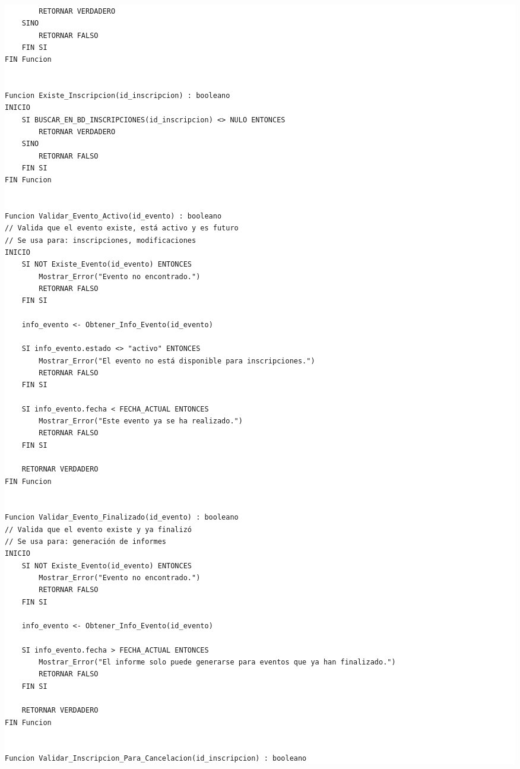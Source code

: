 ```
        RETORNAR VERDADERO
    SINO
        RETORNAR FALSO
    FIN SI
FIN Funcion


Funcion Existe_Inscripcion(id_inscripcion) : booleano
INICIO
    SI BUSCAR_EN_BD_INSCRIPCIONES(id_inscripcion) <> NULO ENTONCES
        RETORNAR VERDADERO
    SINO
        RETORNAR FALSO
    FIN SI
FIN Funcion


Funcion Validar_Evento_Activo(id_evento) : booleano
// Valida que el evento existe, está activo y es futuro
// Se usa para: inscripciones, modificaciones
INICIO
    SI NOT Existe_Evento(id_evento) ENTONCES
        Mostrar_Error("Evento no encontrado.")
        RETORNAR FALSO
    FIN SI
    
    info_evento <- Obtener_Info_Evento(id_evento)
    
    SI info_evento.estado <> "activo" ENTONCES
        Mostrar_Error("El evento no está disponible para inscripciones.")
        RETORNAR FALSO
    FIN SI
    
    SI info_evento.fecha < FECHA_ACTUAL ENTONCES
        Mostrar_Error("Este evento ya se ha realizado.")
        RETORNAR FALSO
    FIN SI
    
    RETORNAR VERDADERO
FIN Funcion


Funcion Validar_Evento_Finalizado(id_evento) : booleano
// Valida que el evento existe y ya finalizó
// Se usa para: generación de informes
INICIO
    SI NOT Existe_Evento(id_evento) ENTONCES
        Mostrar_Error("Evento no encontrado.")
        RETORNAR FALSO
    FIN SI
    
    info_evento <- Obtener_Info_Evento(id_evento)
    
    SI info_evento.fecha > FECHA_ACTUAL ENTONCES
        Mostrar_Error("El informe solo puede generarse para eventos que ya han finalizado.")
        RETORNAR FALSO
    FIN SI
    
    RETORNAR VERDADERO
FIN Funcion


Funcion Validar_Inscripcion_Para_Cancelacion(id_inscripcion) : booleano
```